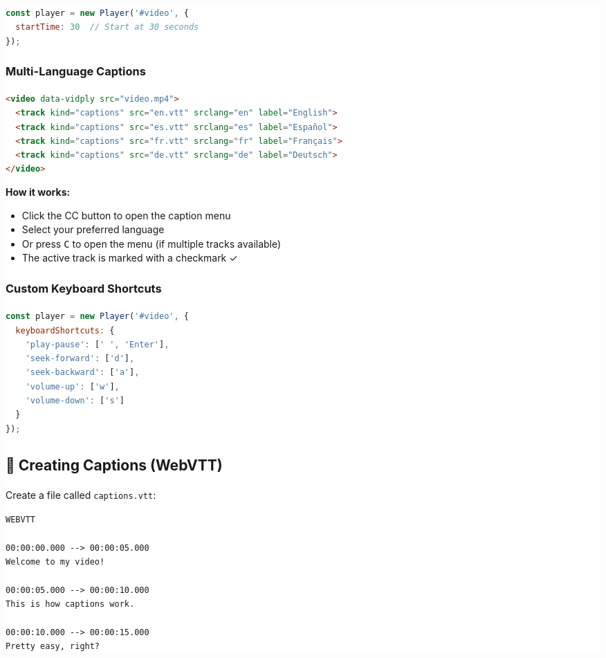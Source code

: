 ```javascript
const player = new Player('#video', {
  startTime: 30  // Start at 30 seconds
});
```

### Multi-Language Captions

```html
<video data-vidply src="video.mp4">
  <track kind="captions" src="en.vtt" srclang="en" label="English">
  <track kind="captions" src="es.vtt" srclang="es" label="Español">
  <track kind="captions" src="fr.vtt" srclang="fr" label="Français">
  <track kind="captions" src="de.vtt" srclang="de" label="Deutsch">
</video>
```

**How it works:**
- Click the CC button to open the caption menu
- Select your preferred language
- Or press <kbd>C</kbd> to open the menu (if multiple tracks available)
- The active track is marked with a checkmark ✓

### Custom Keyboard Shortcuts

```javascript
const player = new Player('#video', {
  keyboardShortcuts: {
    'play-pause': [' ', 'Enter'],
    'seek-forward': ['d'],
    'seek-backward': ['a'],
    'volume-up': ['w'],
    'volume-down': ['s']
  }
});
```

## 📝 Creating Captions (WebVTT)

Create a file called `captions.vtt`:

```
WEBVTT

00:00:00.000 --> 00:00:05.000
Welcome to my video!

00:00:05.000 --> 00:00:10.000
This is how captions work.

00:00:10.000 --> 00:00:15.000
Pretty easy, right?
```
